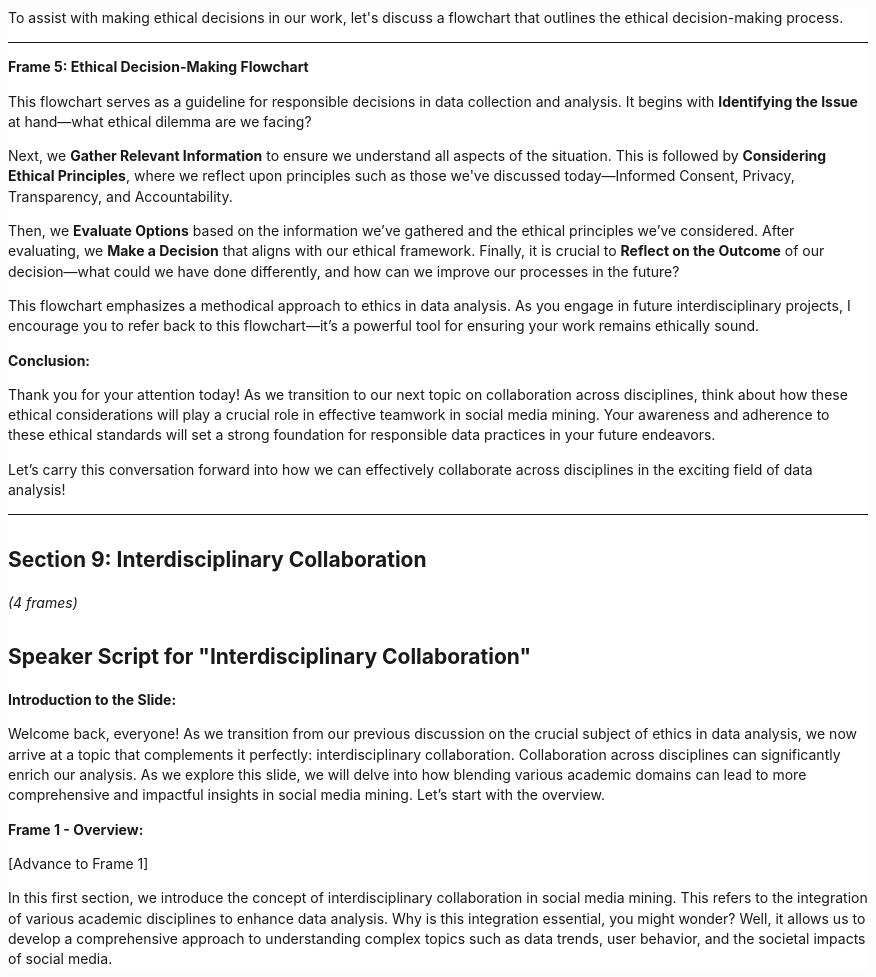 To assist with making ethical decisions in our work, let's discuss a flowchart that outlines the ethical decision-making process.

---

**Frame 5: Ethical Decision-Making Flowchart**

This flowchart serves as a guideline for responsible decisions in data collection and analysis. It begins with **Identifying the Issue** at hand—what ethical dilemma are we facing? 

Next, we **Gather Relevant Information** to ensure we understand all aspects of the situation. This is followed by **Considering Ethical Principles**, where we reflect upon principles such as those we've discussed today—Informed Consent, Privacy, Transparency, and Accountability.

Then, we **Evaluate Options** based on the information we’ve gathered and the ethical principles we’ve considered. After evaluating, we **Make a Decision** that aligns with our ethical framework. Finally, it is crucial to **Reflect on the Outcome** of our decision—what could we have done differently, and how can we improve our processes in the future?

This flowchart emphasizes a methodical approach to ethics in data analysis. As you engage in future interdisciplinary projects, I encourage you to refer back to this flowchart—it’s a powerful tool for ensuring your work remains ethically sound.

**Conclusion:**

Thank you for your attention today! As we transition to our next topic on collaboration across disciplines, think about how these ethical considerations will play a crucial role in effective teamwork in social media mining. Your awareness and adherence to these ethical standards will set a strong foundation for responsible data practices in your future endeavors.

Let’s carry this conversation forward into how we can effectively collaborate across disciplines in the exciting field of data analysis!

---

## Section 9: Interdisciplinary Collaboration
*(4 frames)*

## Speaker Script for "Interdisciplinary Collaboration"

**Introduction to the Slide:**

Welcome back, everyone! As we transition from our previous discussion on the crucial subject of ethics in data analysis, we now arrive at a topic that complements it perfectly: interdisciplinary collaboration. Collaboration across disciplines can significantly enrich our analysis. As we explore this slide, we will delve into how blending various academic domains can lead to more comprehensive and impactful insights in social media mining. Let’s start with the overview.

**Frame 1 - Overview:**

[Advance to Frame 1]

In this first section, we introduce the concept of interdisciplinary collaboration in social media mining. This refers to the integration of various academic disciplines to enhance data analysis. Why is this integration essential, you might wonder? Well, it allows us to develop a comprehensive approach to understanding complex topics such as data trends, user behavior, and the societal impacts of social media.
